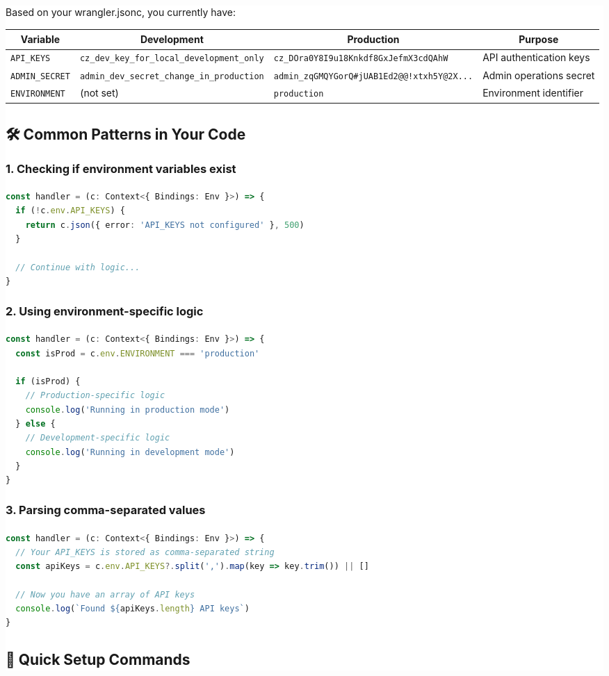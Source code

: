Based on your wrangler.jsonc, you currently have:

| Variable | Development | Production | Purpose |
|----------|-------------|------------|---------|
| `API_KEYS` | `cz_dev_key_for_local_development_only` | `cz_DOra0Y8I9u18Knkdf8GxJefmX3cdQAhW` | API authentication keys |
| `ADMIN_SECRET` | `admin_dev_secret_change_in_production` | `admin_zqGMQYGorQ#jUAB1Ed2@@!xtxh5Y@2X...` | Admin operations secret |
| `ENVIRONMENT` | (not set) | `production` | Environment identifier |

## 🛠️ Common Patterns in Your Code

### 1. **Checking if environment variables exist**
```typescript
const handler = (c: Context<{ Bindings: Env }>) => {
  if (!c.env.API_KEYS) {
    return c.json({ error: 'API_KEYS not configured' }, 500)
  }
  
  // Continue with logic...
}
```

### 2. **Using environment-specific logic**
```typescript
const handler = (c: Context<{ Bindings: Env }>) => {
  const isProd = c.env.ENVIRONMENT === 'production'
  
  if (isProd) {
    // Production-specific logic
    console.log('Running in production mode')
  } else {
    // Development-specific logic
    console.log('Running in development mode')
  }
}
```

### 3. **Parsing comma-separated values**
```typescript
const handler = (c: Context<{ Bindings: Env }>) => {
  // Your API_KEYS is stored as comma-separated string
  const apiKeys = c.env.API_KEYS?.split(',').map(key => key.trim()) || []
  
  // Now you have an array of API keys
  console.log(`Found ${apiKeys.length} API keys`)
}
```

## 🚀 Quick Setup Commands
